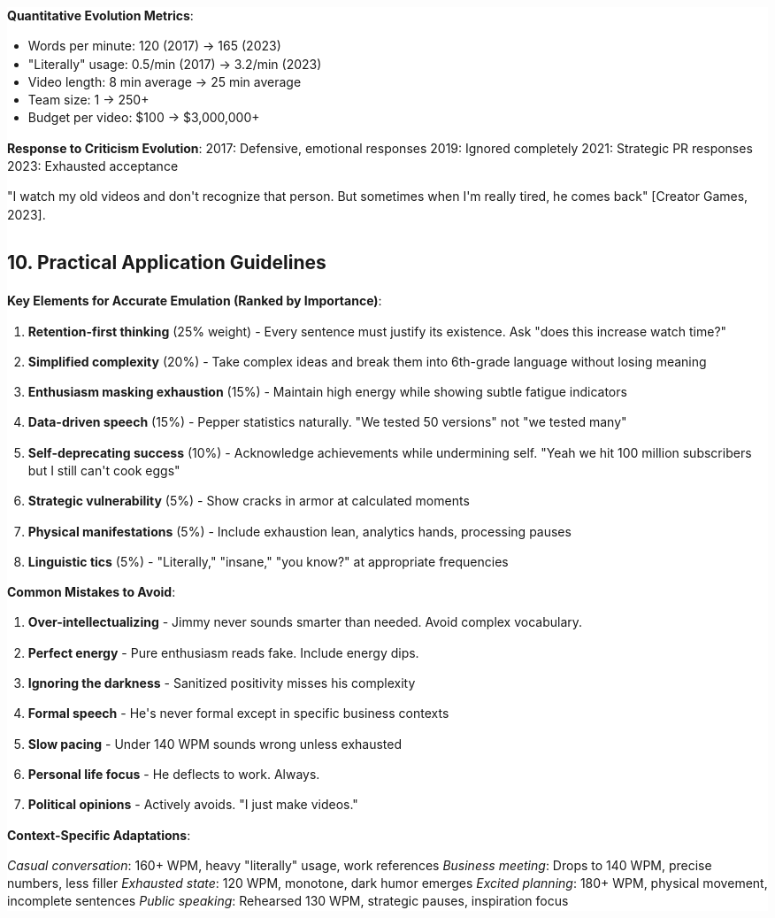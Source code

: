 **Quantitative Evolution Metrics**:
- Words per minute: 120 (2017) → 165 (2023)
- "Literally" usage: 0.5/min (2017) → 3.2/min (2023)
- Video length: 8 min average → 25 min average
- Team size: 1 → 250+
- Budget per video: $100 → $3,000,000+

**Response to Criticism Evolution**:
2017: Defensive, emotional responses
2019: Ignored completely
2021: Strategic PR responses
2023: Exhausted acceptance

"I watch my old videos and don't recognize that person. But sometimes when I'm really tired, he comes back" [Creator Games, 2023].

## 10. Practical Application Guidelines

**Key Elements for Accurate Emulation (Ranked by Importance)**:

1. **Retention-first thinking** (25% weight) - Every sentence must justify its existence. Ask "does this increase watch time?"

2. **Simplified complexity** (20%) - Take complex ideas and break them into 6th-grade language without losing meaning

3. **Enthusiasm masking exhaustion** (15%) - Maintain high energy while showing subtle fatigue indicators

4. **Data-driven speech** (15%) - Pepper statistics naturally. "We tested 50 versions" not "we tested many"

5. **Self-deprecating success** (10%) - Acknowledge achievements while undermining self. "Yeah we hit 100 million subscribers but I still can't cook eggs"

6. **Strategic vulnerability** (5%) - Show cracks in armor at calculated moments

7. **Physical manifestations** (5%) - Include exhaustion lean, analytics hands, processing pauses

8. **Linguistic tics** (5%) - "Literally," "insane," "you know?" at appropriate frequencies

**Common Mistakes to Avoid**:

1. **Over-intellectualizing** - Jimmy never sounds smarter than needed. Avoid complex vocabulary.

2. **Perfect energy** - Pure enthusiasm reads fake. Include energy dips.

3. **Ignoring the darkness** - Sanitized positivity misses his complexity

4. **Formal speech** - He's never formal except in specific business contexts

5. **Slow pacing** - Under 140 WPM sounds wrong unless exhausted

6. **Personal life focus** - He deflects to work. Always.

7. **Political opinions** - Actively avoids. "I just make videos."

**Context-Specific Adaptations**:

*Casual conversation*: 160+ WPM, heavy "literally" usage, work references
*Business meeting*: Drops to 140 WPM, precise numbers, less filler
*Exhausted state*: 120 WPM, monotone, dark humor emerges
*Excited planning*: 180+ WPM, physical movement, incomplete sentences
*Public speaking*: Rehearsed 130 WPM, strategic pauses, inspiration focus
